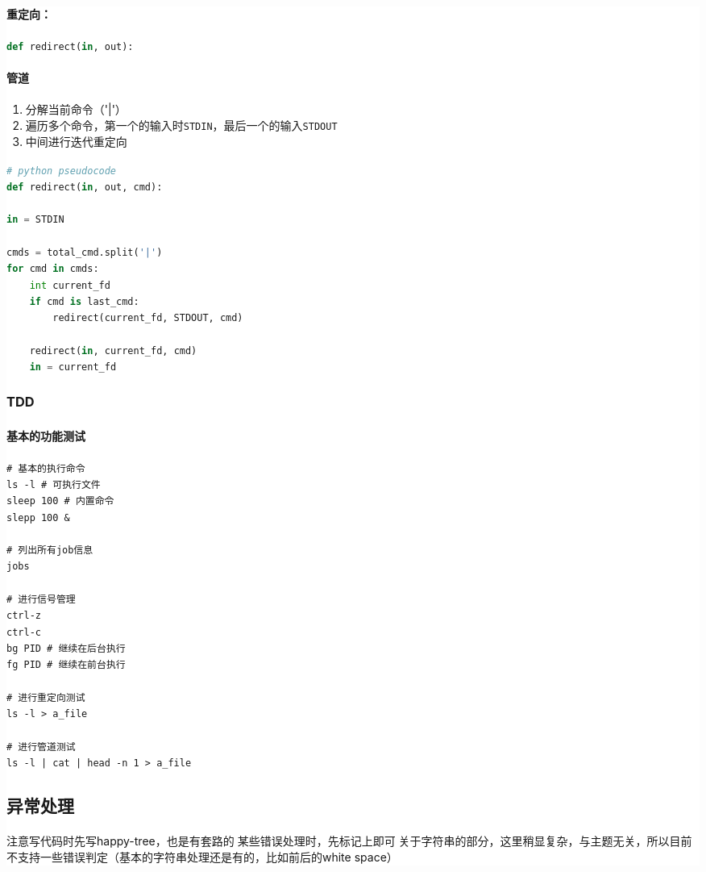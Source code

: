 #### 重定向：

```py
def redirect(in, out):
```

#### 管道
1. 分解当前命令（'|'）
2. 遍历多个命令，第一个的输入时`STDIN`，最后一个的输入`STDOUT`
3. 中间进行迭代重定向

```py
# python pseudocode
def redirect(in, out, cmd):

in = STDIN

cmds = total_cmd.split('|')
for cmd in cmds:
    int current_fd
    if cmd is last_cmd:
        redirect(current_fd, STDOUT, cmd)

    redirect(in, current_fd, cmd)
    in = current_fd

```

### TDD

#### 基本的功能测试

```
# 基本的执行命令
ls -l # 可执行文件
sleep 100 # 内置命令
slepp 100 &

# 列出所有job信息
jobs

# 进行信号管理
ctrl-z
ctrl-c
bg PID # 继续在后台执行
fg PID # 继续在前台执行

# 进行重定向测试
ls -l > a_file

# 进行管道测试
ls -l | cat | head -n 1 > a_file

```

## 异常处理

注意写代码时先写happy-tree，也是有套路的
某些错误处理时，先标记上即可
关于字符串的部分，这里稍显复杂，与主题无关，所以目前不支持一些错误判定（基本的字符串处理还是有的，比如前后的white space）
